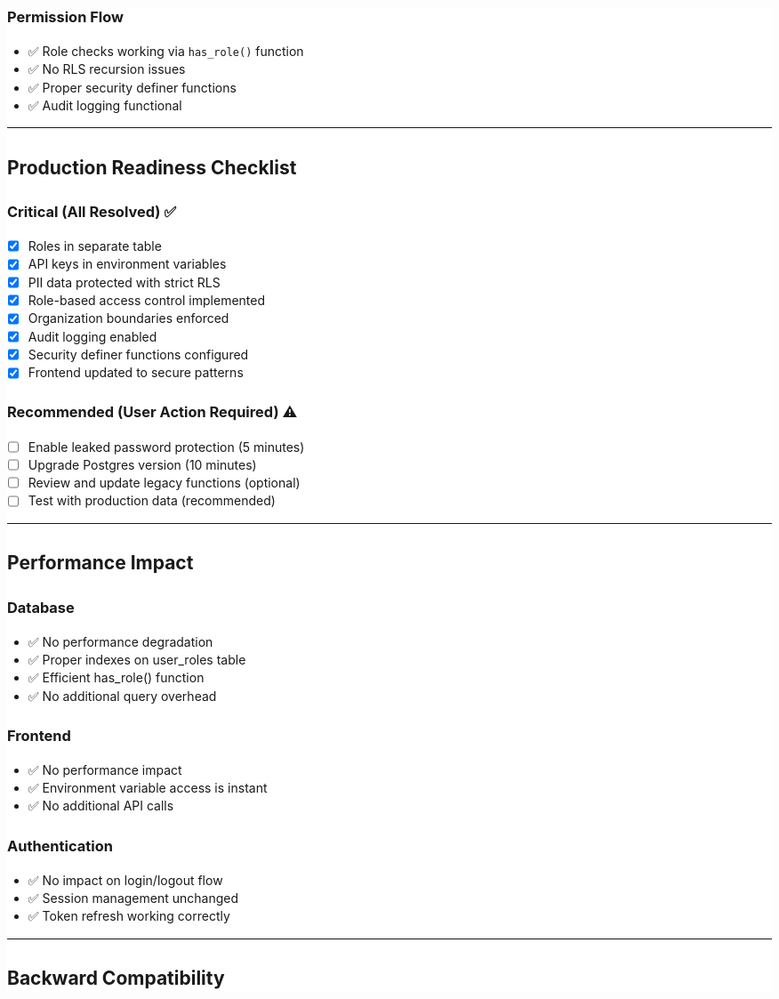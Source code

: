 ### Permission Flow
- ✅ Role checks working via `has_role()` function
- ✅ No RLS recursion issues
- ✅ Proper security definer functions
- ✅ Audit logging functional

---

## Production Readiness Checklist

### Critical (All Resolved) ✅
- [x] Roles in separate table
- [x] API keys in environment variables
- [x] PII data protected with strict RLS
- [x] Role-based access control implemented
- [x] Organization boundaries enforced
- [x] Audit logging enabled
- [x] Security definer functions configured
- [x] Frontend updated to secure patterns

### Recommended (User Action Required) ⚠️
- [ ] Enable leaked password protection (5 minutes)
- [ ] Upgrade Postgres version (10 minutes)
- [ ] Review and update legacy functions (optional)
- [ ] Test with production data (recommended)

---

## Performance Impact

### Database
- ✅ No performance degradation
- ✅ Proper indexes on user_roles table
- ✅ Efficient has_role() function
- ✅ No additional query overhead

### Frontend
- ✅ No performance impact
- ✅ Environment variable access is instant
- ✅ No additional API calls

### Authentication
- ✅ No impact on login/logout flow
- ✅ Session management unchanged
- ✅ Token refresh working correctly

---

## Backward Compatibility
